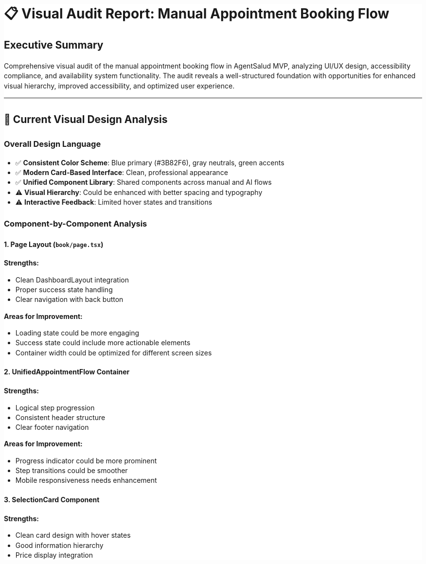 # 📋 **Visual Audit Report: Manual Appointment Booking Flow**

## **Executive Summary**

Comprehensive visual audit of the manual appointment booking flow in AgentSalud MVP, analyzing UI/UX design, accessibility compliance, and availability system functionality. The audit reveals a well-structured foundation with opportunities for enhanced visual hierarchy, improved accessibility, and optimized user experience.

---

## **🎨 Current Visual Design Analysis**

### **Overall Design Language**
- ✅ **Consistent Color Scheme**: Blue primary (#3B82F6), gray neutrals, green accents
- ✅ **Modern Card-Based Interface**: Clean, professional appearance
- ✅ **Unified Component Library**: Shared components across manual and AI flows
- ⚠️ **Visual Hierarchy**: Could be enhanced with better spacing and typography
- ⚠️ **Interactive Feedback**: Limited hover states and transitions

### **Component-by-Component Analysis**

#### **1. Page Layout (`book/page.tsx`)**
**Strengths:**
- Clean DashboardLayout integration
- Proper success state handling
- Clear navigation with back button

**Areas for Improvement:**
- Loading state could be more engaging
- Success state could include more actionable elements
- Container width could be optimized for different screen sizes

#### **2. UnifiedAppointmentFlow Container**
**Strengths:**
- Logical step progression
- Consistent header structure
- Clear footer navigation

**Areas for Improvement:**
- Progress indicator could be more prominent
- Step transitions could be smoother
- Mobile responsiveness needs enhancement

#### **3. SelectionCard Component**
**Strengths:**
- Clean card design with hover states
- Good information hierarchy
- Price display integration
